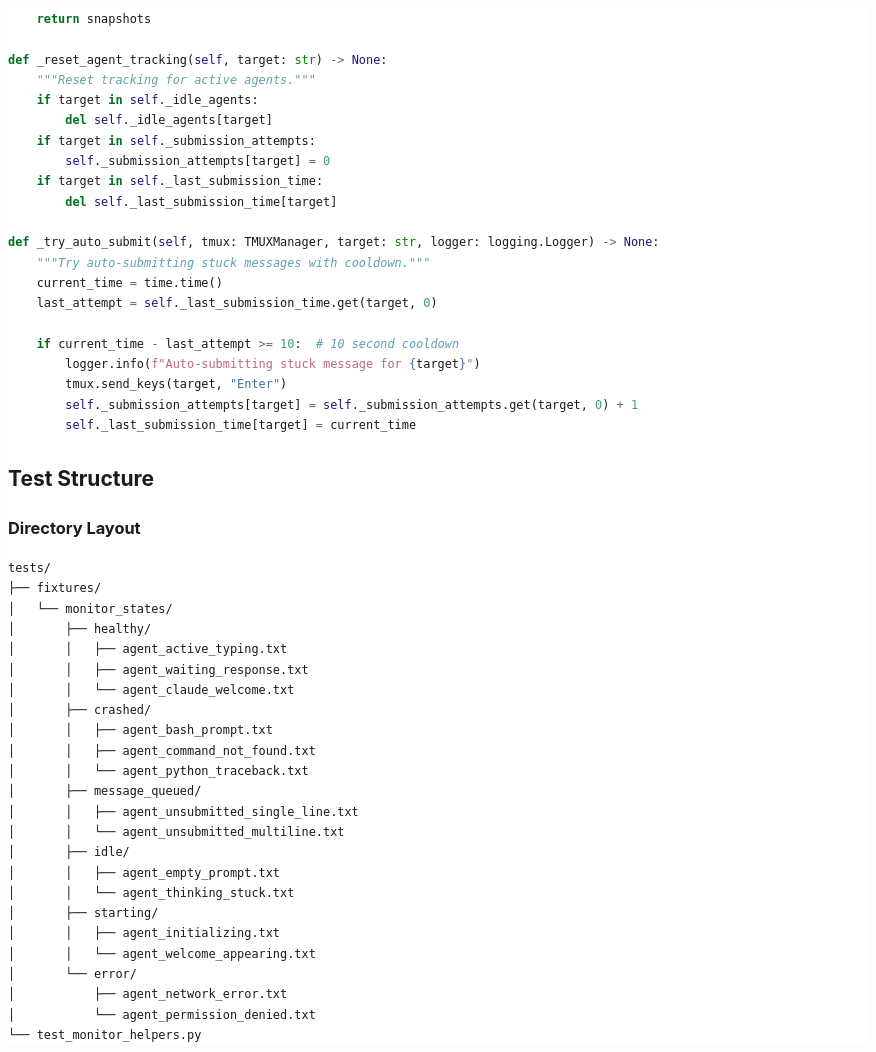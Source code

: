 ```python
    return snapshots

def _reset_agent_tracking(self, target: str) -> None:
    """Reset tracking for active agents."""
    if target in self._idle_agents:
        del self._idle_agents[target]
    if target in self._submission_attempts:
        self._submission_attempts[target] = 0
    if target in self._last_submission_time:
        del self._last_submission_time[target]

def _try_auto_submit(self, tmux: TMUXManager, target: str, logger: logging.Logger) -> None:
    """Try auto-submitting stuck messages with cooldown."""
    current_time = time.time()
    last_attempt = self._last_submission_time.get(target, 0)

    if current_time - last_attempt >= 10:  # 10 second cooldown
        logger.info(f"Auto-submitting stuck message for {target}")
        tmux.send_keys(target, "Enter")
        self._submission_attempts[target] = self._submission_attempts.get(target, 0) + 1
        self._last_submission_time[target] = current_time
```

## Test Structure

### Directory Layout
```
tests/
├── fixtures/
│   └── monitor_states/
│       ├── healthy/
│       │   ├── agent_active_typing.txt
│       │   ├── agent_waiting_response.txt
│       │   └── agent_claude_welcome.txt
│       ├── crashed/
│       │   ├── agent_bash_prompt.txt
│       │   ├── agent_command_not_found.txt
│       │   └── agent_python_traceback.txt
│       ├── message_queued/
│       │   ├── agent_unsubmitted_single_line.txt
│       │   └── agent_unsubmitted_multiline.txt
│       ├── idle/
│       │   ├── agent_empty_prompt.txt
│       │   └── agent_thinking_stuck.txt
│       ├── starting/
│       │   ├── agent_initializing.txt
│       │   └── agent_welcome_appearing.txt
│       └── error/
│           ├── agent_network_error.txt
│           └── agent_permission_denied.txt
└── test_monitor_helpers.py
```
